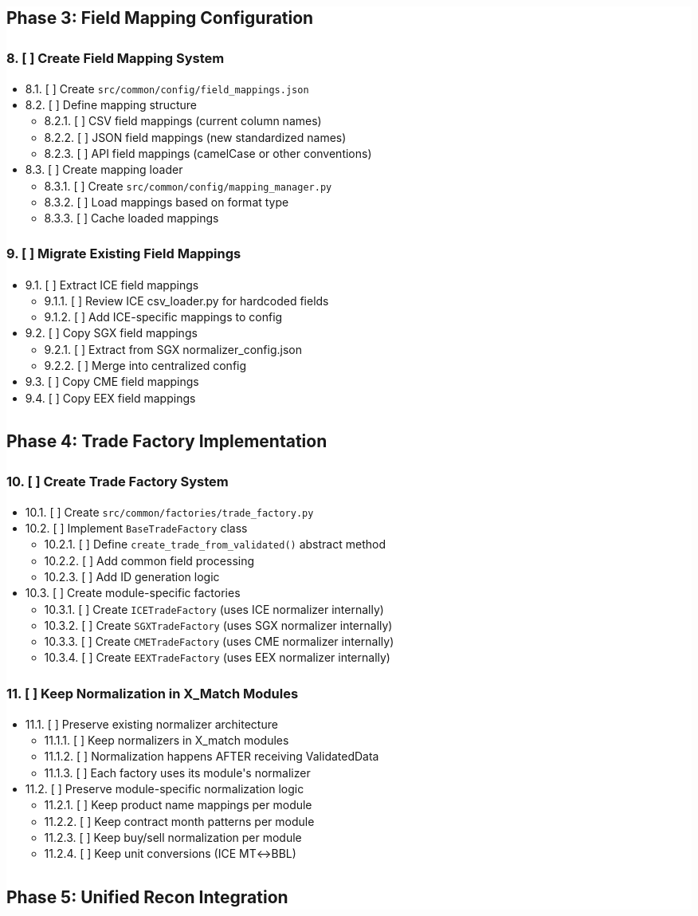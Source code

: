 ## Phase 3: Field Mapping Configuration

### 8. [ ] Create Field Mapping System
   - 8.1. [ ] Create `src/common/config/field_mappings.json`
   - 8.2. [ ] Define mapping structure
      - 8.2.1. [ ] CSV field mappings (current column names)
      - 8.2.2. [ ] JSON field mappings (new standardized names)
      - 8.2.3. [ ] API field mappings (camelCase or other conventions)
   - 8.3. [ ] Create mapping loader
      - 8.3.1. [ ] Create `src/common/config/mapping_manager.py`
      - 8.3.2. [ ] Load mappings based on format type
      - 8.3.3. [ ] Cache loaded mappings

### 9. [ ] Migrate Existing Field Mappings
   - 9.1. [ ] Extract ICE field mappings
      - 9.1.1. [ ] Review ICE csv_loader.py for hardcoded fields
      - 9.1.2. [ ] Add ICE-specific mappings to config
   - 9.2. [ ] Copy SGX field mappings
      - 9.2.1. [ ] Extract from SGX normalizer_config.json
      - 9.2.2. [ ] Merge into centralized config
   - 9.3. [ ] Copy CME field mappings
   - 9.4. [ ] Copy EEX field mappings

## Phase 4: Trade Factory Implementation

### 10. [ ] Create Trade Factory System
   - 10.1. [ ] Create `src/common/factories/trade_factory.py`
   - 10.2. [ ] Implement `BaseTradeFactory` class
      - 10.2.1. [ ] Define `create_trade_from_validated()` abstract method
      - 10.2.2. [ ] Add common field processing
      - 10.2.3. [ ] Add ID generation logic
   - 10.3. [ ] Create module-specific factories
      - 10.3.1. [ ] Create `ICETradeFactory` (uses ICE normalizer internally)
      - 10.3.2. [ ] Create `SGXTradeFactory` (uses SGX normalizer internally)
      - 10.3.3. [ ] Create `CMETradeFactory` (uses CME normalizer internally)
      - 10.3.4. [ ] Create `EEXTradeFactory` (uses EEX normalizer internally)

### 11. [ ] Keep Normalization in X_Match Modules
   - 11.1. [ ] Preserve existing normalizer architecture
      - 11.1.1. [ ] Keep normalizers in X_match modules
      - 11.1.2. [ ] Normalization happens AFTER receiving ValidatedData
      - 11.1.3. [ ] Each factory uses its module's normalizer
   - 11.2. [ ] Preserve module-specific normalization logic
      - 11.2.1. [ ] Keep product name mappings per module
      - 11.2.2. [ ] Keep contract month patterns per module
      - 11.2.3. [ ] Keep buy/sell normalization per module
      - 11.2.4. [ ] Keep unit conversions (ICE MT↔BBL)

## Phase 5: Unified Recon Integration
